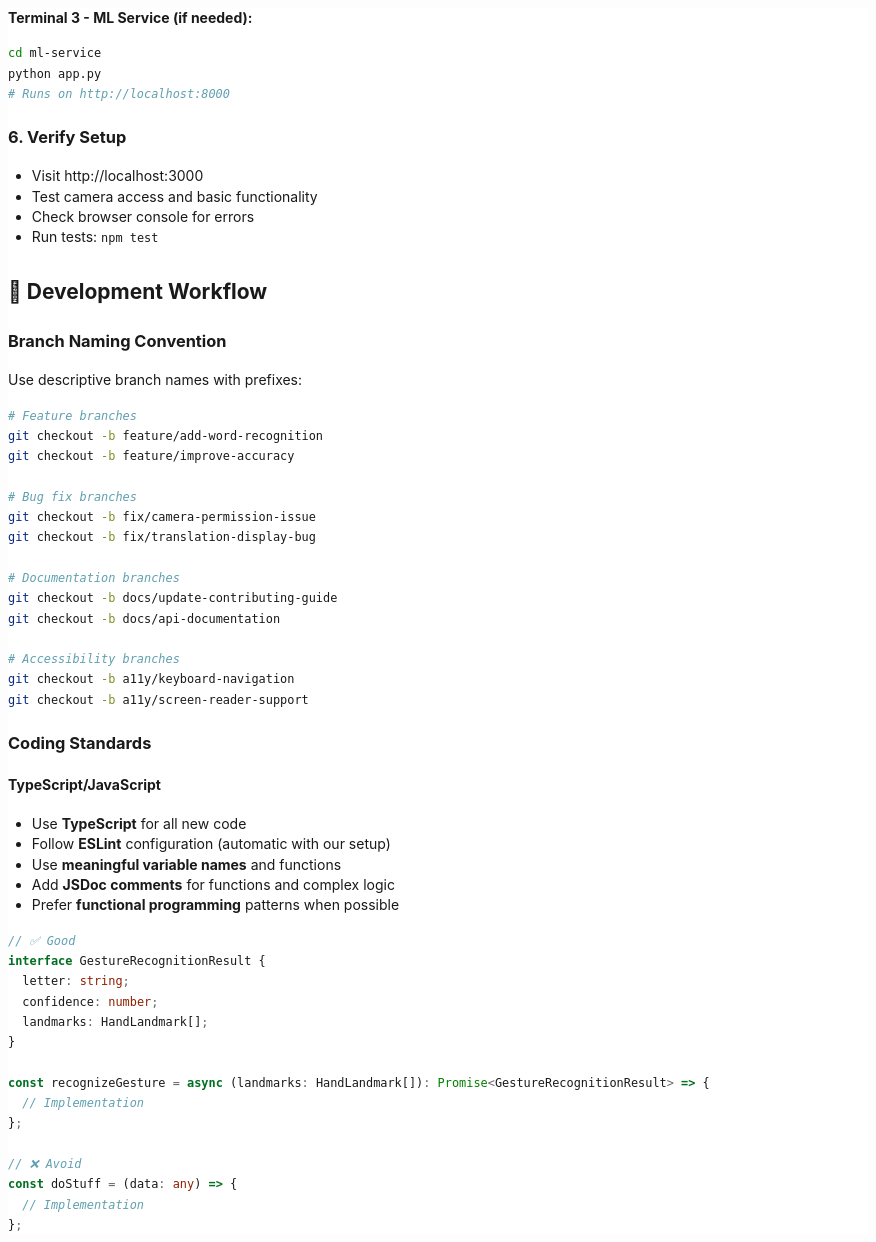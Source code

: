 **Terminal 3 - ML Service (if needed):**
```bash
cd ml-service
python app.py
# Runs on http://localhost:8000
```

### 6. Verify Setup

- Visit http://localhost:3000
- Test camera access and basic functionality
- Check browser console for errors
- Run tests: `npm test`

## 🔄 Development Workflow

### Branch Naming Convention

Use descriptive branch names with prefixes:

```bash
# Feature branches
git checkout -b feature/add-word-recognition
git checkout -b feature/improve-accuracy

# Bug fix branches
git checkout -b fix/camera-permission-issue
git checkout -b fix/translation-display-bug

# Documentation branches
git checkout -b docs/update-contributing-guide
git checkout -b docs/api-documentation

# Accessibility branches
git checkout -b a11y/keyboard-navigation
git checkout -b a11y/screen-reader-support
```

### Coding Standards

#### TypeScript/JavaScript
- Use **TypeScript** for all new code
- Follow **ESLint** configuration (automatic with our setup)
- Use **meaningful variable names** and functions
- Add **JSDoc comments** for functions and complex logic
- Prefer **functional programming** patterns when possible

```typescript
// ✅ Good
interface GestureRecognitionResult {
  letter: string;
  confidence: number;
  landmarks: HandLandmark[];
}

const recognizeGesture = async (landmarks: HandLandmark[]): Promise<GestureRecognitionResult> => {
  // Implementation
};

// ❌ Avoid
const doStuff = (data: any) => {
  // Implementation
};
```
